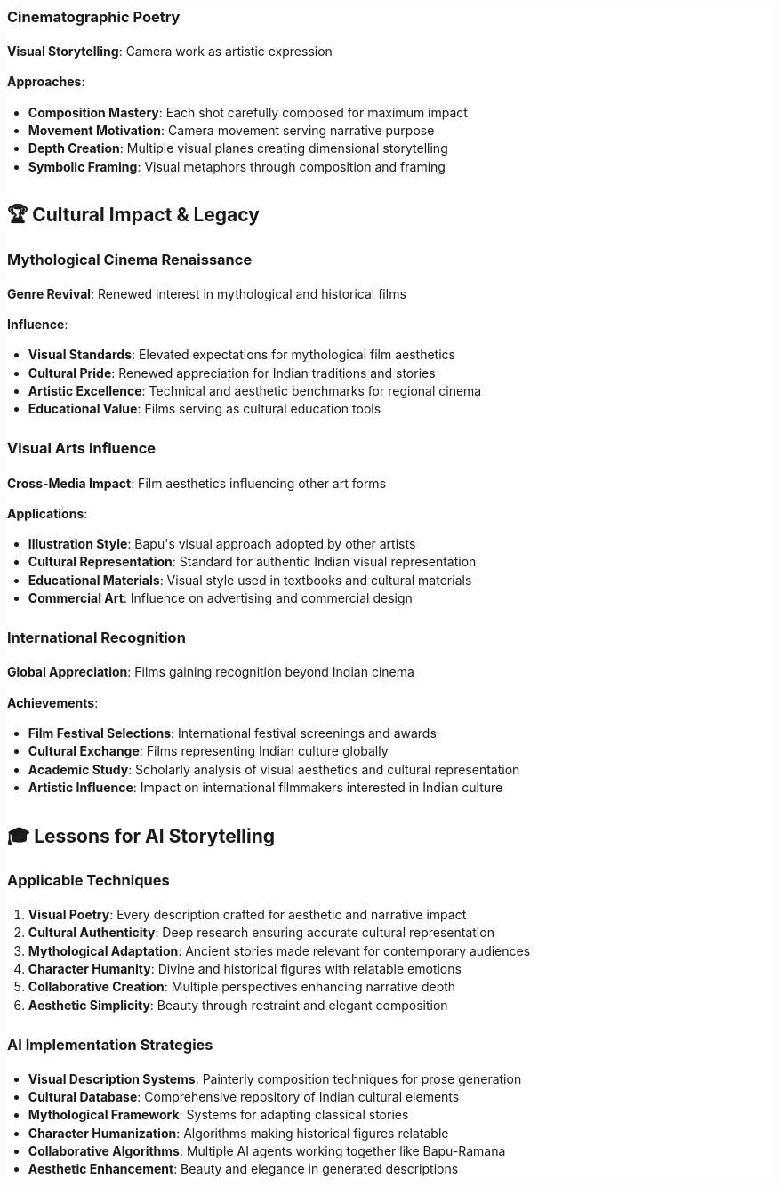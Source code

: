 ### Cinematographic Poetry
**Visual Storytelling**: Camera work as artistic expression

**Approaches**:
- **Composition Mastery**: Each shot carefully composed for maximum impact
- **Movement Motivation**: Camera movement serving narrative purpose
- **Depth Creation**: Multiple visual planes creating dimensional storytelling
- **Symbolic Framing**: Visual metaphors through composition and framing

## 🏆 Cultural Impact & Legacy

### Mythological Cinema Renaissance
**Genre Revival**: Renewed interest in mythological and historical films

**Influence**:
- **Visual Standards**: Elevated expectations for mythological film aesthetics
- **Cultural Pride**: Renewed appreciation for Indian traditions and stories
- **Artistic Excellence**: Technical and aesthetic benchmarks for regional cinema
- **Educational Value**: Films serving as cultural education tools

### Visual Arts Influence
**Cross-Media Impact**: Film aesthetics influencing other art forms

**Applications**:
- **Illustration Style**: Bapu's visual approach adopted by other artists
- **Cultural Representation**: Standard for authentic Indian visual representation
- **Educational Materials**: Visual style used in textbooks and cultural materials
- **Commercial Art**: Influence on advertising and commercial design

### International Recognition
**Global Appreciation**: Films gaining recognition beyond Indian cinema

**Achievements**:
- **Film Festival Selections**: International festival screenings and awards
- **Cultural Exchange**: Films representing Indian culture globally
- **Academic Study**: Scholarly analysis of visual aesthetics and cultural representation
- **Artistic Influence**: Impact on international filmmakers interested in Indian culture

## 🎓 Lessons for AI Storytelling

### Applicable Techniques
1. **Visual Poetry**: Every description crafted for aesthetic and narrative impact
2. **Cultural Authenticity**: Deep research ensuring accurate cultural representation
3. **Mythological Adaptation**: Ancient stories made relevant for contemporary audiences
4. **Character Humanity**: Divine and historical figures with relatable emotions
5. **Collaborative Creation**: Multiple perspectives enhancing narrative depth
6. **Aesthetic Simplicity**: Beauty through restraint and elegant composition

### AI Implementation Strategies
- **Visual Description Systems**: Painterly composition techniques for prose generation
- **Cultural Database**: Comprehensive repository of Indian cultural elements
- **Mythological Framework**: Systems for adapting classical stories
- **Character Humanization**: Algorithms making historical figures relatable
- **Collaborative Algorithms**: Multiple AI agents working together like Bapu-Ramana
- **Aesthetic Enhancement**: Beauty and elegance in generated descriptions
